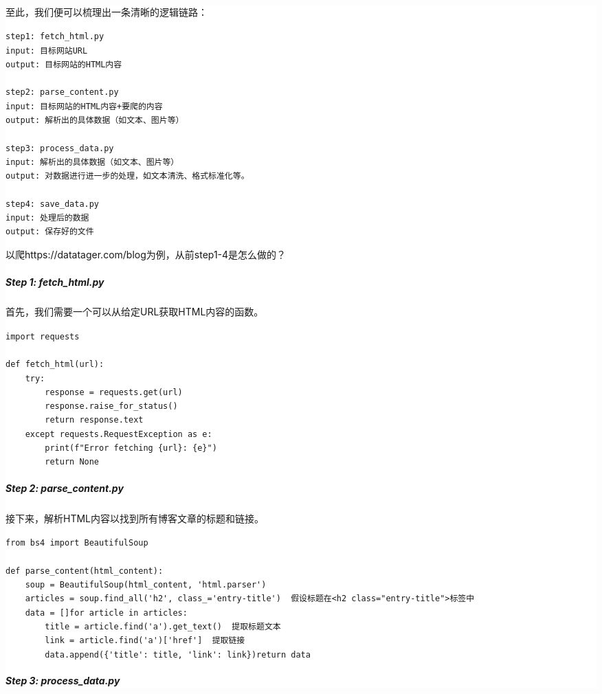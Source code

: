 至此，我们便可以梳理出一条清晰的逻辑链路：

```
step1: fetch_html.py
input: 目标网站URL
output: 目标网站的HTML内容

step2: parse_content.py
input: 目标网站的HTML内容+要爬的内容
output: 解析出的具体数据（如文本、图片等）

step3: process_data.py
input: 解析出的具体数据（如文本、图片等）
output: 对数据进行进一步的处理，如文本清洗、格式标准化等。

step4: save_data.py
input: 处理后的数据
output: 保存好的文件
```

以爬https://datatager.com/blog为例，从前step1-4是怎么做的？

##### Step 1: fetch_html.py

首先，我们需要一个可以从给定URL获取HTML内容的函数。

```
import requests

def fetch_html(url):
    try:
        response = requests.get(url)
        response.raise_for_status()
        return response.text
    except requests.RequestException as e:
        print(f"Error fetching {url}: {e}")
        return None
```

##### Step 2: parse_content.py

接下来，解析HTML内容以找到所有博客文章的标题和链接。

```
from bs4 import BeautifulSoup

def parse_content(html_content):
    soup = BeautifulSoup(html_content, 'html.parser')
    articles = soup.find_all('h2', class_='entry-title')  假设标题在<h2 class="entry-title">标签中
    data = []for article in articles:
        title = article.find('a').get_text()  提取标题文本
        link = article.find('a')['href']  提取链接
        data.append({'title': title, 'link': link})return data
```

##### Step 3: process_data.py
